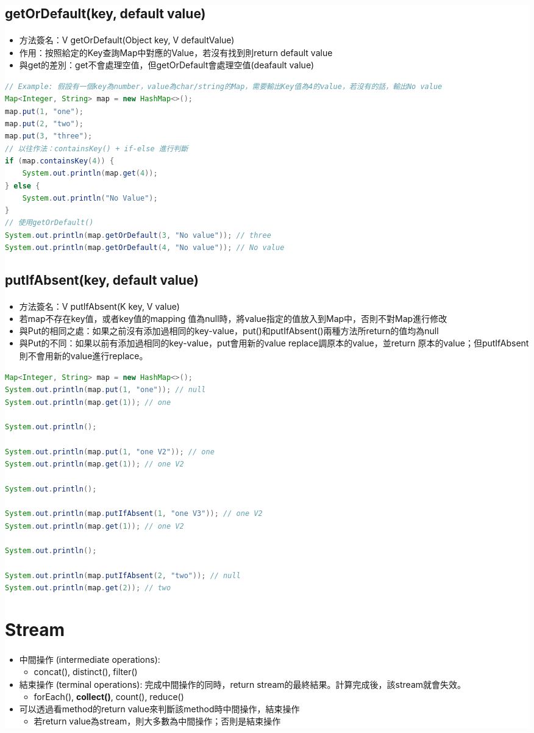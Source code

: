 ## getOrDefault(key, default value)
* 方法簽名：V getOrDefault(Object key, V defaultValue)
* 作用：按照給定的Key查詢Map中對應的Value，若沒有找到則return default value
* 與get的差別：get不會處理空值，但getOrDefault會處理空值(deafault value)
```java
// Example: 假設有一個key為number，value為char/string的Map，需要輸出Key值為4的value，若沒有的話，輸出No value
Map<Integer, String> map = new HashMap<>();
map.put(1, "one");
map.put(2, "two");
map.put(3, "three");
// 以往作法：containsKey() + if-else 進行判斷
if (map.containsKey(4)) {
    System.out.println(map.get(4));
} else {
    System.out.println("No Value");
}
// 使用getOrDefault()   
System.out.println(map.getOrDefault(3, "No value")); // three
System.out.println(map.getOrDefault(4, "No value")); // No value
```

## putIfAbsent(key, default value)
* 方法簽名：V putIfAbsent(K key, V value)
* 若map不存在key值，或者key值的mapping 值為null時，將value指定的值放入到Map中，否則不對Map進行修改
* 與Put的相同之處：如果之前沒有添加過相同的key-value，put()和putIfAbsent()兩種方法所return的值均為null
* 與Put的不同：如果以前有添加過相同的key-value，put會用新的value replace調原本的value，並return 原本的value；但putIfAbsent則不會用新的value進行replace。
```java
Map<Integer, String> map = new HashMap<>();
System.out.println(map.put(1, "one")); // null 
System.out.println(map.get(1)); // one

System.out.println();

System.out.println(map.put(1, "one V2")); // one
System.out.println(map.get(1)); // one V2

System.out.println();

System.out.println(map.putIfAbsent(1, "one V3")); // one V2
System.out.println(map.get(1)); // one V2

System.out.println();

System.out.println(map.putIfAbsent(2, "two")); // null
System.out.println(map.get(2)); // two
```

# Stream
* 中間操作 (intermediate operations):
  * concat(), distinct(), filter()
* 結束操作 (terminal operations): 完成中間操作的同時，return stream的最終結果。計算完成後，該stream就會失效。
  * forEach(), **collect()**, count(), reduce()
* 可以透過看method的return value來判斷該method時中間操作，結束操作
  * 若return value為stream，則大多數為中間操作；否則是結束操作
